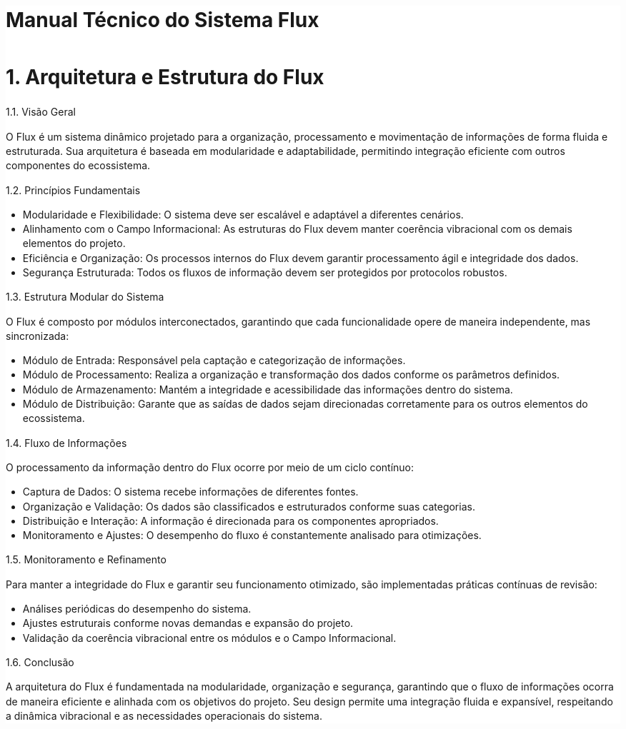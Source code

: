 # Manual Técnico do Sistema Flux

# 1. Arquitetura e Estrutura do Flux

1.1. Visão Geral

O Flux é um sistema dinâmico projetado para a organização, processamento e movimentação de informações de forma fluida e estruturada. Sua arquitetura é baseada em modularidade e adaptabilidade, permitindo integração eficiente com outros componentes do ecossistema.

1.2. Princípios Fundamentais

- Modularidade e Flexibilidade: O sistema deve ser escalável e adaptável a diferentes cenários.
- Alinhamento com o Campo Informacional: As estruturas do Flux devem manter coerência vibracional com os demais elementos do projeto.
- Eficiência e Organização: Os processos internos do Flux devem garantir processamento ágil e integridade dos dados.
- Segurança Estruturada: Todos os fluxos de informação devem ser protegidos por protocolos robustos.

1.3. Estrutura Modular do Sistema

O Flux é composto por módulos interconectados, garantindo que cada funcionalidade opere de maneira independente, mas sincronizada:

- Módulo de Entrada: Responsável pela captação e categorização de informações.
- Módulo de Processamento: Realiza a organização e transformação dos dados conforme os parâmetros definidos.
- Módulo de Armazenamento: Mantém a integridade e acessibilidade das informações dentro do sistema.
- Módulo de Distribuição: Garante que as saídas de dados sejam direcionadas corretamente para os outros elementos do ecossistema.

1.4. Fluxo de Informações

O processamento da informação dentro do Flux ocorre por meio de um ciclo contínuo:

- Captura de Dados: O sistema recebe informações de diferentes fontes.
- Organização e Validação: Os dados são classificados e estruturados conforme suas categorias.
- Distribuição e Interação: A informação é direcionada para os componentes apropriados.
- Monitoramento e Ajustes: O desempenho do fluxo é constantemente analisado para otimizações.

1.5. Monitoramento e Refinamento

Para manter a integridade do Flux e garantir seu funcionamento otimizado, são implementadas práticas contínuas de revisão:

- Análises periódicas do desempenho do sistema.
- Ajustes estruturais conforme novas demandas e expansão do projeto.
- Validação da coerência vibracional entre os módulos e o Campo Informacional.

1.6. Conclusão

A arquitetura do Flux é fundamentada na modularidade, organização e segurança, garantindo que o fluxo de informações ocorra de maneira eficiente e alinhada com os objetivos do projeto. Seu design permite uma integração fluida e expansível, respeitando a dinâmica vibracional e as necessidades operacionais do sistema.
